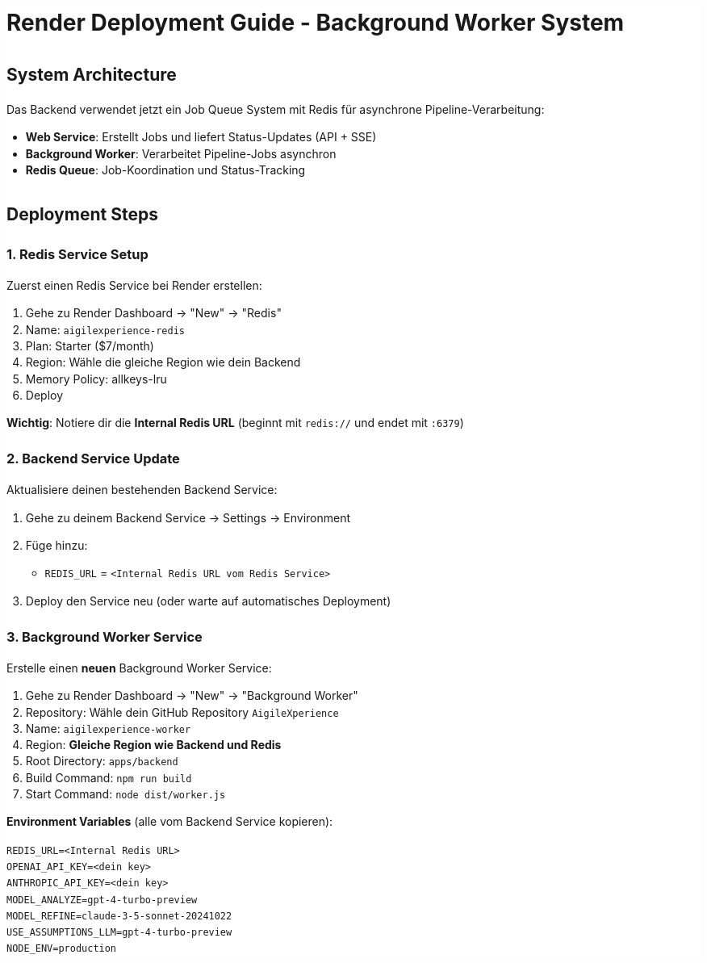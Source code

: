 # Render Deployment Guide - Background Worker System

## System Architecture

Das Backend verwendet jetzt ein Job Queue System mit Redis für asynchrone Pipeline-Verarbeitung:

- **Web Service**: Erstellt Jobs und liefert Status-Updates (API + SSE)
- **Background Worker**: Verarbeitet Pipeline-Jobs asynchron
- **Redis Queue**: Job-Koordination und Status-Tracking

## Deployment Steps

### 1. Redis Service Setup

Zuerst einen Redis Service bei Render erstellen:

1. Gehe zu Render Dashboard → "New" → "Redis"
2. Name: `aigilexperience-redis`
3. Plan: Starter ($7/month)
4. Region: Wähle die gleiche Region wie dein Backend
5. Memory Policy: allkeys-lru
6. Deploy

**Wichtig**: Notiere dir die **Internal Redis URL** (beginnt mit `redis://` und endet mit `:6379`)

### 2. Backend Service Update

Aktualisiere deinen bestehenden Backend Service:

1. Gehe zu deinem Backend Service → Settings → Environment
2. Füge hinzu:
   - `REDIS_URL` = `<Internal Redis URL vom Redis Service>`

3. Deploy den Service neu (oder warte auf automatisches Deployment)

### 3. Background Worker Service 

Erstelle einen **neuen** Background Worker Service:

1. Gehe zu Render Dashboard → "New" → "Background Worker"
2. Repository: Wähle dein GitHub Repository `AigileXperience`
3. Name: `aigilexperience-worker`
4. Region: **Gleiche Region wie Backend und Redis**
5. Root Directory: `apps/backend`
6. Build Command: `npm run build`
7. Start Command: `node dist/worker.js`

**Environment Variables** (alle vom Backend Service kopieren):
```
REDIS_URL=<Internal Redis URL>
OPENAI_API_KEY=<dein key>
ANTHROPIC_API_KEY=<dein key>
MODEL_ANALYZE=gpt-4-turbo-preview
MODEL_REFINE=claude-3-5-sonnet-20241022
USE_ASSUMPTIONS_LLM=gpt-4-turbo-preview
NODE_ENV=production
```
